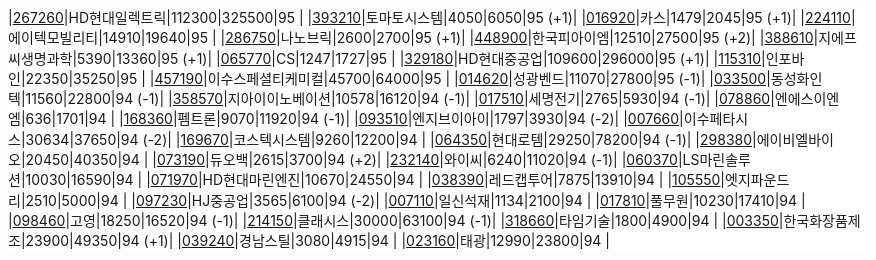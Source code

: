 |[267260](https://finance.daum.net/quotes/A267260)|HD현대일렉트릭|112300|325500|95 |
|[393210](https://finance.daum.net/quotes/A393210)|토마토시스템|4050|6050|95 (+1)|
|[016920](https://finance.daum.net/quotes/A016920)|카스|1479|2045|95 (+1)|
|[224110](https://finance.daum.net/quotes/A224110)|에이텍모빌리티|14910|19640|95 |
|[286750](https://finance.daum.net/quotes/A286750)|나노브릭|2600|2700|95 (+1)|
|[448900](https://finance.daum.net/quotes/A448900)|한국피아이엠|12510|27500|95 (+2)|
|[388610](https://finance.daum.net/quotes/A388610)|지에프씨생명과학|5390|13360|95 (+1)|
|[065770](https://finance.daum.net/quotes/A065770)|CS|1247|1727|95 |
|[329180](https://finance.daum.net/quotes/A329180)|HD현대중공업|109600|296000|95 (+1)|
|[115310](https://finance.daum.net/quotes/A115310)|인포바인|22350|35250|95 |
|[457190](https://finance.daum.net/quotes/A457190)|이수스페셜티케미컬|45700|64000|95 |
|[014620](https://finance.daum.net/quotes/A014620)|성광벤드|11070|27800|95 (-1)|
|[033500](https://finance.daum.net/quotes/A033500)|동성화인텍|11560|22800|94 (-1)|
|[358570](https://finance.daum.net/quotes/A358570)|지아이이노베이션|10578|16120|94 (-1)|
|[017510](https://finance.daum.net/quotes/A017510)|세명전기|2765|5930|94 (-1)|
|[078860](https://finance.daum.net/quotes/A078860)|엔에스이엔엠|636|1701|94 |
|[168360](https://finance.daum.net/quotes/A168360)|펨트론|9070|11920|94 (-1)|
|[093510](https://finance.daum.net/quotes/A093510)|엔지브이아이|1797|3930|94 (-2)|
|[007660](https://finance.daum.net/quotes/A007660)|이수페타시스|30634|37650|94 (-2)|
|[169670](https://finance.daum.net/quotes/A169670)|코스텍시스템|9260|12200|94 |
|[064350](https://finance.daum.net/quotes/A064350)|현대로템|29250|78200|94 (-1)|
|[298380](https://finance.daum.net/quotes/A298380)|에이비엘바이오|20450|40350|94 |
|[073190](https://finance.daum.net/quotes/A073190)|듀오백|2615|3700|94 (+2)|
|[232140](https://finance.daum.net/quotes/A232140)|와이씨|6240|11020|94 (-1)|
|[060370](https://finance.daum.net/quotes/A060370)|LS마린솔루션|10030|16590|94 |
|[071970](https://finance.daum.net/quotes/A071970)|HD현대마린엔진|10670|24550|94 |
|[038390](https://finance.daum.net/quotes/A038390)|레드캡투어|7875|13910|94 |
|[105550](https://finance.daum.net/quotes/A105550)|엣지파운드리|2510|5000|94 |
|[097230](https://finance.daum.net/quotes/A097230)|HJ중공업|3565|6100|94 (-2)|
|[007110](https://finance.daum.net/quotes/A007110)|일신석재|1134|2100|94 |
|[017810](https://finance.daum.net/quotes/A017810)|풀무원|10230|17410|94 |
|[098460](https://finance.daum.net/quotes/A098460)|고영|18250|16520|94 (-1)|
|[214150](https://finance.daum.net/quotes/A214150)|클래시스|30000|63100|94 (-1)|
|[318660](https://finance.daum.net/quotes/A318660)|타임기술|1800|4900|94 |
|[003350](https://finance.daum.net/quotes/A003350)|한국화장품제조|23900|49350|94 (+1)|
|[039240](https://finance.daum.net/quotes/A039240)|경남스틸|3080|4915|94 |
|[023160](https://finance.daum.net/quotes/A023160)|태광|12990|23800|94 |